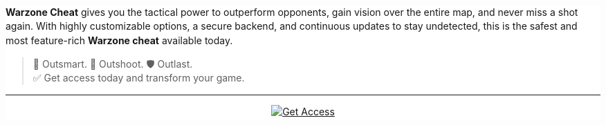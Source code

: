 **Warzone Cheat** gives you the tactical power to outperform opponents, gain vision over the entire map, and never miss a shot again. With highly customizable options, a secure backend, and continuous updates to stay undetected, this is the safest and most feature-rich **Warzone cheat** available today.

> 🧠 Outsmart. 🎯 Outshoot. 🛡 Outlast.  
> ✅ Get access today and transform your game.

---

<p align="center">
  <a href="https://discord.gg/SfkrK75HNj" target="_blank">
    <img src="https://img.shields.io/badge/🚀 Get Access Now-blue?style=for-the-badge" alt="Get Access">
  </a>
</p>
